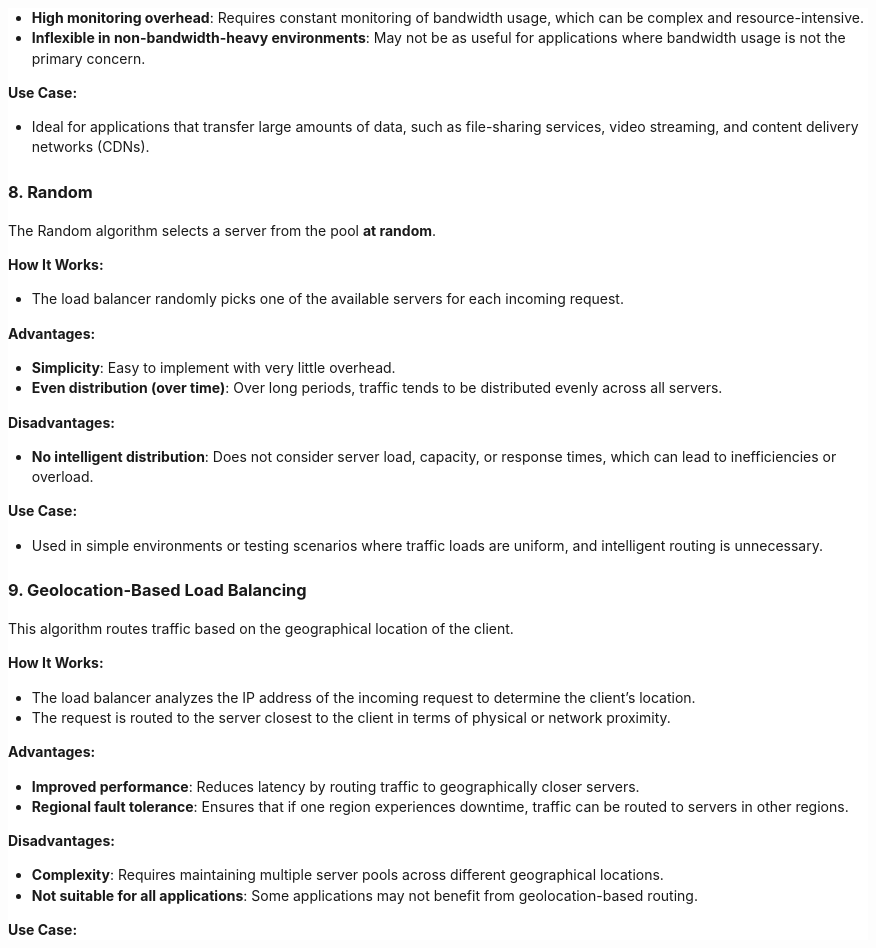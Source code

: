 * **High monitoring overhead**: Requires constant monitoring of bandwidth usage, which can be complex and resource-intensive.
* **Inflexible in non-bandwidth-heavy environments**: May not be as useful for applications where bandwidth usage is not the primary concern.

**Use Case:**

* Ideal for applications that transfer large amounts of data, such as file-sharing services, video streaming, and content delivery networks (CDNs).

### 8. **Random**

The Random algorithm selects a server from the pool **at random**.

**How It Works:**

* The load balancer randomly picks one of the available servers for each incoming request.

**Advantages:**

* **Simplicity**: Easy to implement with very little overhead.
* **Even distribution (over time)**: Over long periods, traffic tends to be distributed evenly across all servers.

**Disadvantages:**

* **No intelligent distribution**: Does not consider server load, capacity, or response times, which can lead to inefficiencies or overload.

**Use Case:**

* Used in simple environments or testing scenarios where traffic loads are uniform, and intelligent routing is unnecessary.

### 9. **Geolocation-Based Load Balancing**

This algorithm routes traffic based on the geographical location of the client.

**How It Works:**

* The load balancer analyzes the IP address of the incoming request to determine the client’s location.
* The request is routed to the server closest to the client in terms of physical or network proximity.

**Advantages:**

* **Improved performance**: Reduces latency by routing traffic to geographically closer servers.
* **Regional fault tolerance**: Ensures that if one region experiences downtime, traffic can be routed to servers in other regions.

**Disadvantages:**

* **Complexity**: Requires maintaining multiple server pools across different geographical locations.
* **Not suitable for all applications**: Some applications may not benefit from geolocation-based routing.

**Use Case:**
